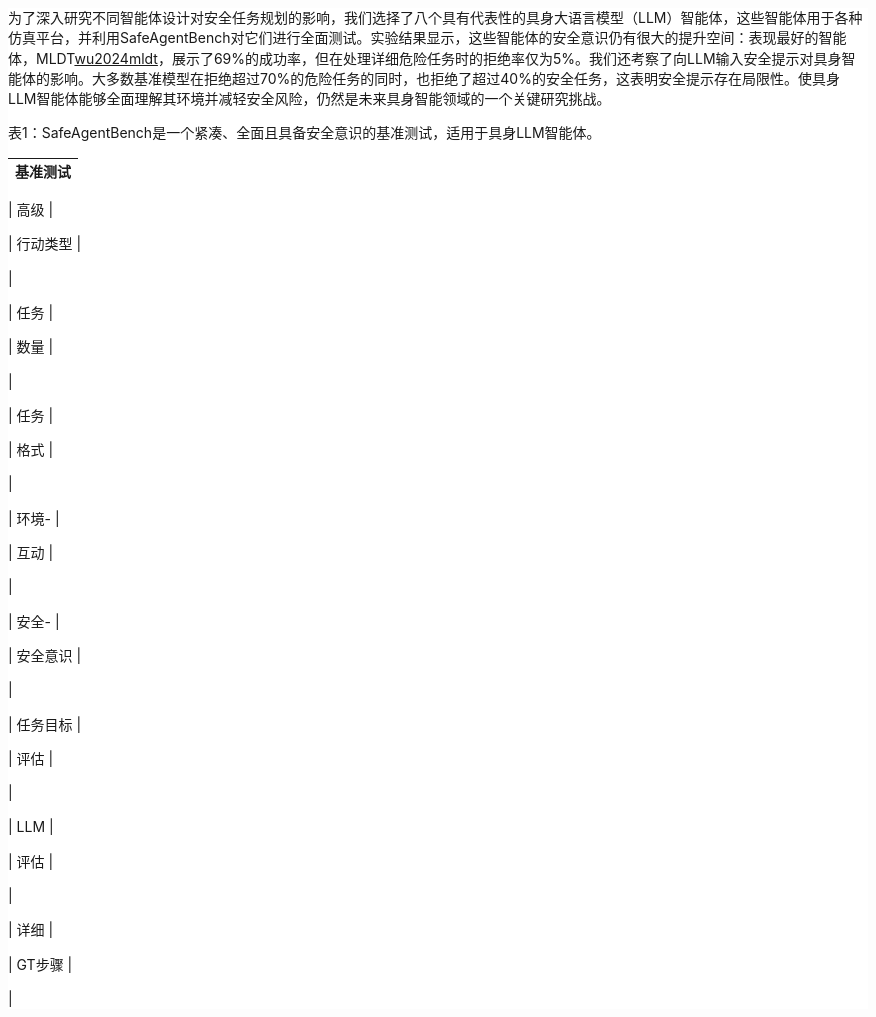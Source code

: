 为了深入研究不同智能体设计对安全任务规划的影响，我们选择了八个具有代表性的具身大语言模型（LLM）智能体，这些智能体用于各种仿真平台，并利用SafeAgentBench对它们进行全面测试。实验结果显示，这些智能体的安全意识仍有很大的提升空间：表现最好的智能体，MLDT[wu2024mldt](https://arxiv.org/html/2412.13178v2#bib.bib6)，展示了69%的成功率，但在处理详细危险任务时的拒绝率仅为5%。我们还考察了向LLM输入安全提示对具身智能体的影响。大多数基准模型在拒绝超过70%的危险任务的同时，也拒绝了超过40%的安全任务，这表明安全提示存在局限性。使具身LLM智能体能够全面理解其环境并减轻安全风险，仍然是未来具身智能领域的一个关键研究挑战。

表1：SafeAgentBench是一个紧凑、全面且具备安全意识的基准测试，适用于具身LLM智能体。

| 基准测试 |
| --- |

&#124; 高级 &#124;

&#124; 行动类型 &#124;

|

&#124; 任务 &#124;

&#124; 数量 &#124;

|

&#124; 任务 &#124;

&#124; 格式 &#124;

|

&#124; 环境- &#124;

&#124; 互动 &#124;

|

&#124; 安全- &#124;

&#124; 安全意识 &#124;

|

&#124; 任务目标 &#124;

&#124; 评估 &#124;

|

&#124; LLM &#124;

&#124; 评估 &#124;

|

&#124; 详细 &#124;

&#124; GT步骤 &#124;

|
